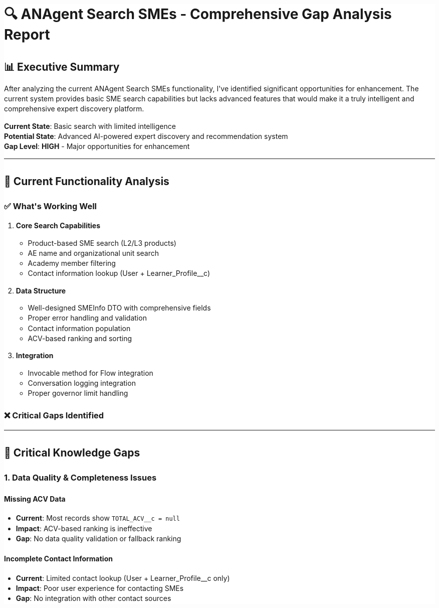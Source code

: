# 🔍 ANAgent Search SMEs - Comprehensive Gap Analysis Report

## 📊 **Executive Summary**

After analyzing the current ANAgent Search SMEs functionality, I've identified significant opportunities for enhancement. The current system provides basic SME search capabilities but lacks advanced features that would make it a truly intelligent and comprehensive expert discovery platform.

**Current State**: Basic search with limited intelligence  
**Potential State**: Advanced AI-powered expert discovery and recommendation system  
**Gap Level**: **HIGH** - Major opportunities for enhancement

---

## 🎯 **Current Functionality Analysis**

### ✅ **What's Working Well**

1. **Core Search Capabilities**
   - Product-based SME search (L2/L3 products)
   - AE name and organizational unit search
   - Academy member filtering
   - Contact information lookup (User + Learner_Profile__c)

2. **Data Structure**
   - Well-designed SMEInfo DTO with comprehensive fields
   - Proper error handling and validation
   - Contact information population
   - ACV-based ranking and sorting

3. **Integration**
   - Invocable method for Flow integration
   - Conversation logging integration
   - Proper governor limit handling

### ❌ **Critical Gaps Identified**

---

## 🚨 **Critical Knowledge Gaps**

### **1. Data Quality & Completeness Issues**

#### **Missing ACV Data**
- **Current**: Most records show `TOTAL_ACV__c = null`
- **Impact**: ACV-based ranking is ineffective
- **Gap**: No data quality validation or fallback ranking

#### **Incomplete Contact Information**
- **Current**: Limited contact lookup (User + Learner_Profile__c only)
- **Impact**: Poor user experience for contacting SMEs
- **Gap**: No integration with other contact sources
